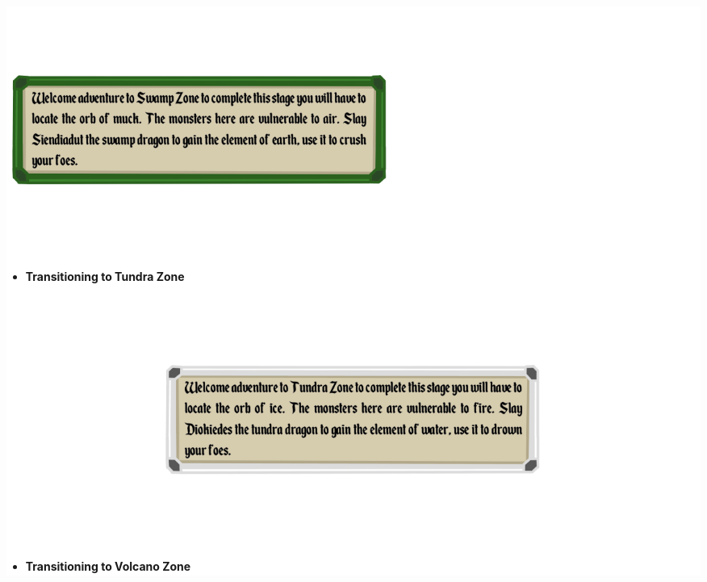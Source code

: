 <img src="uploads/23822333607ff132aee5ae1bcf7794c7/transition-swamp.png" width="480">
</div>

* **Transitioning to Tundra Zone**

<div align="center">
<img src="uploads/64a74f86420dbcfa78560b5276bb5493/transition-tundra.png" width="480">
</div>

* **Transitioning to Volcano Zone**
